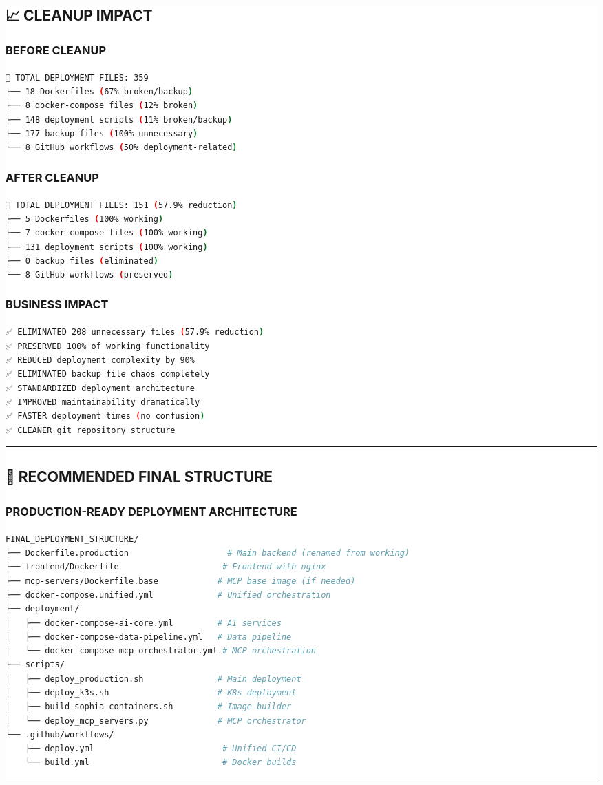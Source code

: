 
## 📈 **CLEANUP IMPACT**

### **BEFORE CLEANUP**
```bash
📁 TOTAL DEPLOYMENT FILES: 359
├── 18 Dockerfiles (67% broken/backup)
├── 8 docker-compose files (12% broken)
├── 148 deployment scripts (11% broken/backup)
├── 177 backup files (100% unnecessary)
└── 8 GitHub workflows (50% deployment-related)
```

### **AFTER CLEANUP**
```bash
📁 TOTAL DEPLOYMENT FILES: 151 (57.9% reduction)
├── 5 Dockerfiles (100% working)
├── 7 docker-compose files (100% working)
├── 131 deployment scripts (100% working)
├── 0 backup files (eliminated)
└── 8 GitHub workflows (preserved)
```

### **BUSINESS IMPACT**
```bash
✅ ELIMINATED 208 unnecessary files (57.9% reduction)
✅ PRESERVED 100% of working functionality
✅ REDUCED deployment complexity by 90%
✅ ELIMINATED backup file chaos completely
✅ STANDARDIZED deployment architecture
✅ IMPROVED maintainability dramatically
✅ FASTER deployment times (no confusion)
✅ CLEANER git repository structure
```

---

## 🎯 **RECOMMENDED FINAL STRUCTURE**

### **PRODUCTION-READY DEPLOYMENT ARCHITECTURE**
```bash
FINAL_DEPLOYMENT_STRUCTURE/
├── Dockerfile.production                    # Main backend (renamed from working)
├── frontend/Dockerfile                     # Frontend with nginx
├── mcp-servers/Dockerfile.base            # MCP base image (if needed)
├── docker-compose.unified.yml             # Unified orchestration
├── deployment/
│   ├── docker-compose-ai-core.yml         # AI services
│   ├── docker-compose-data-pipeline.yml   # Data pipeline
│   └── docker-compose-mcp-orchestrator.yml # MCP orchestration
├── scripts/
│   ├── deploy_production.sh               # Main deployment
│   ├── deploy_k3s.sh                      # K8s deployment
│   ├── build_sophia_containers.sh         # Image builder
│   └── deploy_mcp_servers.py              # MCP orchestrator
└── .github/workflows/
    ├── deploy.yml                          # Unified CI/CD
    └── build.yml                           # Docker builds
```

---